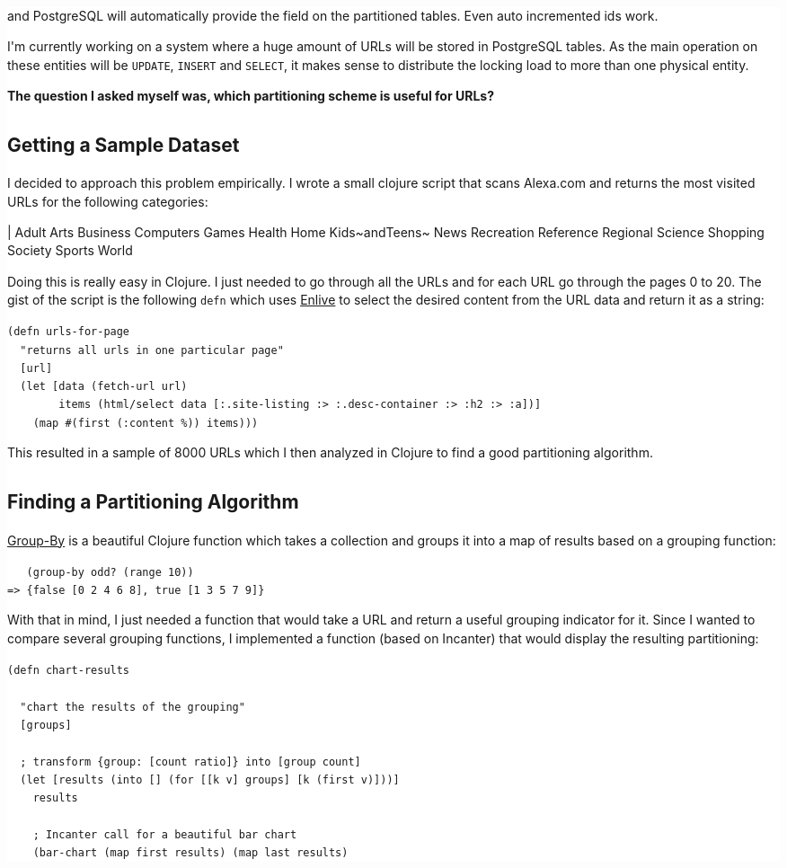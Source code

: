 and PostgreSQL will automatically provide the field on the partitioned
tables. Even auto incremented ids work.

I\'m currently working on a system where a huge amount of URLs will be
stored in PostgreSQL tables. As the main operation on these entities
will be `UPDATE`, `INSERT` and `SELECT`, it makes sense to distribute
the locking load to more than one physical entity.

**The question I asked myself was, which partitioning scheme is useful
for URLs?**

## Getting a Sample Dataset

I decided to approach this problem empirically. I wrote a small clojure
script that scans Alexa.com and returns the most visited URLs for the
following categories:

| Adult Arts Business Computers Games Health Home Kids~andTeens~ News
  Recreation Reference Regional Science Shopping Society Sports World

Doing this is really easy in Clojure. I just needed to go through all
the URLs and for each URL go through the pages 0 to 20. The gist of the
script is the following `defn` which uses
[Enlive](https://github.com/cgrand/enlive) to select the desired content
from the URL data and return it as a string:

``` {.Clojure}
(defn urls-for-page
  "returns all urls in one particular page"
  [url]
  (let [data (fetch-url url)
        items (html/select data [:.site-listing :> :.desc-container :> :h2 :> :a])]
    (map #(first (:content %)) items)))
```

This resulted in a sample of 8000 URLs which I then analyzed in Clojure
to find a good partitioning algorithm.

## Finding a Partitioning Algorithm

[Group-By](http://clojuredocs.org/clojure_core/1.2.0/clojure.core/group-by)
is a beautiful Clojure function which takes a collection and groups it
into a map of results based on a grouping function:

``` {.Clojure}
   (group-by odd? (range 10))
=> {false [0 2 4 6 8], true [1 3 5 7 9]}
```

With that in mind, I just needed a function that would take a URL and
return a useful grouping indicator for it. Since I wanted to compare
several grouping functions, I implemented a function (based on Incanter)
that would display the resulting partitioning:

``` {.Clojure}
(defn chart-results

  "chart the results of the grouping"
  [groups] 

  ; transform {group: [count ratio]} into [group count]
  (let [results (into [] (for [[k v] groups] [k (first v)]))]
    results

    ; Incanter call for a beautiful bar chart
    (bar-chart (map first results) (map last results)

```

[^1]: Just for this example, I doubt that it is possible to assign a
[^2]: I should note that I did not specifically include foreign domains,
[^3]: The actual implementation in PostgreSQL would, of course, simply
[^4]: Conveniently, [a bigserial on the master table will automatically
[^5]: Also, I should have mapped all allowed characters in a URL as of
[^6]: We\'ll ignore adding proper indexes on the url column for the sake
[^7]: This feels like something which PostgreSQL ought to be able to do